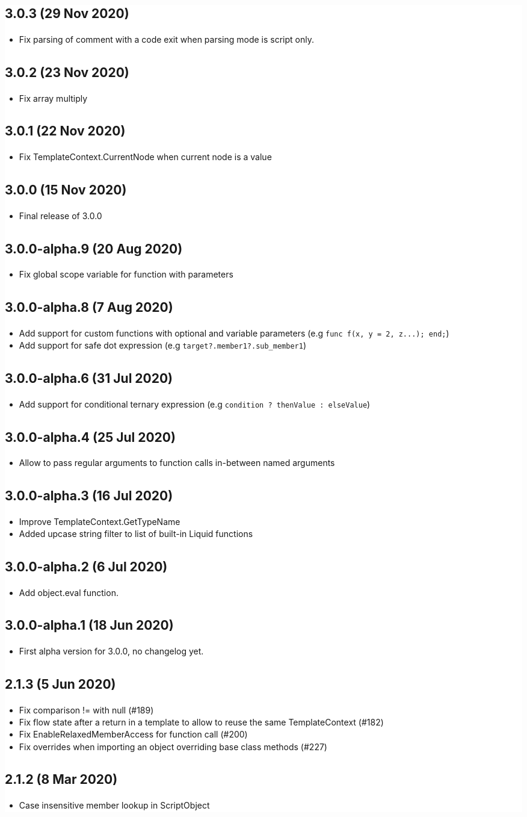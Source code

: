 ## 3.0.3 (29 Nov 2020)
- Fix parsing of comment with a code exit when parsing mode is script only.

## 3.0.2 (23 Nov 2020)
- Fix array multiply

## 3.0.1 (22 Nov 2020)
- Fix TemplateContext.CurrentNode when current node is a value

## 3.0.0 (15 Nov 2020)
- Final release of 3.0.0

## 3.0.0-alpha.9 (20 Aug 2020)
- Fix global scope variable for function with parameters

## 3.0.0-alpha.8 (7 Aug 2020)
- Add support for custom functions with optional and variable parameters (e.g `func f(x, y = 2, z...); end;`)
- Add support for safe dot expression (e.g `target?.member1?.sub_member1`)

## 3.0.0-alpha.6 (31 Jul 2020)
- Add support for conditional ternary expression (e.g `condition ? thenValue : elseValue`)

## 3.0.0-alpha.4 (25 Jul 2020)
- Allow to pass regular arguments to function calls in-between named arguments

## 3.0.0-alpha.3 (16 Jul 2020)
- Improve TemplateContext.GetTypeName
- Added upcase string filter to list of built-in Liquid functions

## 3.0.0-alpha.2 (6 Jul 2020)
-  Add object.eval function.

## 3.0.0-alpha.1 (18 Jun 2020)
-  First alpha version for 3.0.0, no changelog yet.

## 2.1.3 (5 Jun 2020)
- Fix comparison != with null (#189)
- Fix flow state after a return in a template to allow to reuse the same TemplateContext (#182)
- Fix EnableRelaxedMemberAccess for function call (#200) 
- Fix overrides when importing an object overriding base class methods (#227)

## 2.1.2 (8 Mar 2020)
- Case insensitive member lookup in ScriptObject
